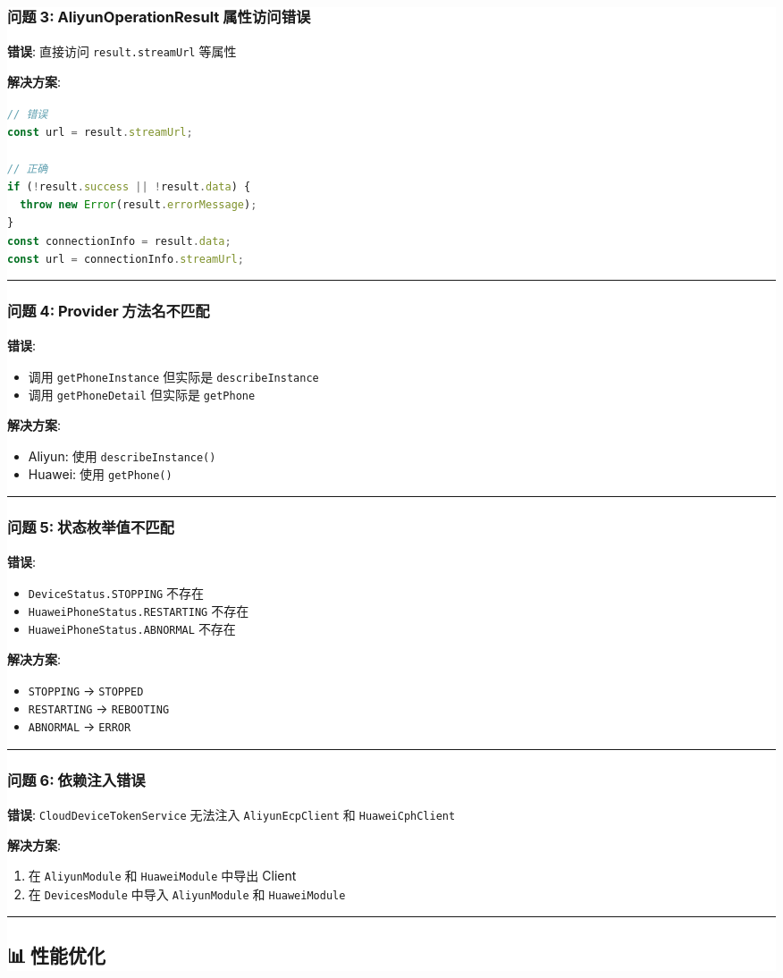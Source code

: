 ### 问题 3: AliyunOperationResult 属性访问错误
**错误**: 直接访问 `result.streamUrl` 等属性

**解决方案**:
```typescript
// 错误
const url = result.streamUrl;

// 正确
if (!result.success || !result.data) {
  throw new Error(result.errorMessage);
}
const connectionInfo = result.data;
const url = connectionInfo.streamUrl;
```

---

### 问题 4: Provider 方法名不匹配
**错误**:
- 调用 `getPhoneInstance` 但实际是 `describeInstance`
- 调用 `getPhoneDetail` 但实际是 `getPhone`

**解决方案**:
- Aliyun: 使用 `describeInstance()`
- Huawei: 使用 `getPhone()`

---

### 问题 5: 状态枚举值不匹配
**错误**:
- `DeviceStatus.STOPPING` 不存在
- `HuaweiPhoneStatus.RESTARTING` 不存在
- `HuaweiPhoneStatus.ABNORMAL` 不存在

**解决方案**:
- `STOPPING` → `STOPPED`
- `RESTARTING` → `REBOOTING`
- `ABNORMAL` → `ERROR`

---

### 问题 6: 依赖注入错误
**错误**: `CloudDeviceTokenService` 无法注入 `AliyunEcpClient` 和 `HuaweiCphClient`

**解决方案**:
1. 在 `AliyunModule` 和 `HuaweiModule` 中导出 Client
2. 在 `DevicesModule` 中导入 `AliyunModule` 和 `HuaweiModule`

---

## 📊 性能优化
